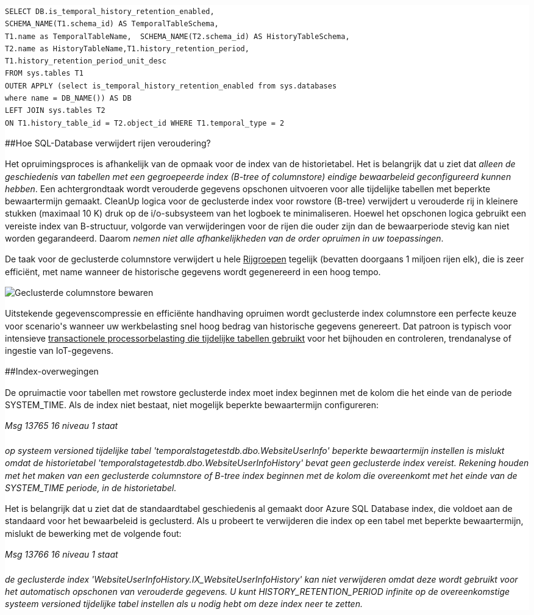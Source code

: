 ````
SELECT DB.is_temporal_history_retention_enabled,
SCHEMA_NAME(T1.schema_id) AS TemporalTableSchema,
T1.name as TemporalTableName,  SCHEMA_NAME(T2.schema_id) AS HistoryTableSchema,
T2.name as HistoryTableName,T1.history_retention_period,
T1.history_retention_period_unit_desc
FROM sys.tables T1  
OUTER APPLY (select is_temporal_history_retention_enabled from sys.databases
where name = DB_NAME()) AS DB
LEFT JOIN sys.tables T2   
ON T1.history_table_id = T2.object_id WHERE T1.temporal_type = 2
````


##<a name="how-sql-database-deletes-aged-rows"></a>Hoe SQL-Database verwijdert rijen veroudering?

Het opruimingsproces is afhankelijk van de opmaak voor de index van de historietabel. Het is belangrijk dat u ziet dat *alleen de geschiedenis van tabellen met een gegroepeerde index (B-tree of columnstore) eindige bewaarbeleid geconfigureerd kunnen hebben*. Een achtergrondtaak wordt verouderde gegevens opschonen uitvoeren voor alle tijdelijke tabellen met beperkte bewaartermijn gemaakt.
CleanUp logica voor de geclusterde index voor rowstore (B-tree) verwijdert u verouderde rij in kleinere stukken (maximaal 10 K) druk op de i/o-subsysteem van het logboek te minimaliseren. Hoewel het opschonen logica gebruikt een vereiste index van B-structuur, volgorde van verwijderingen voor de rijen die ouder zijn dan de bewaarperiode stevig kan niet worden gegarandeerd. Daarom *nemen niet alle afhankelijkheden van de order opruimen in uw toepassingen*.

De taak voor de geclusterde columnstore verwijdert u hele [Rijgroepen](https://msdn.microsoft.com/library/gg492088.aspx) tegelijk (bevatten doorgaans 1 miljoen rijen elk), die is zeer efficiënt, met name wanneer de historische gegevens wordt gegenereerd in een hoog tempo.

![Geclusterde columnstore bewaren](./media/sql-database-temporal-tables-retention-policy/cciretention.png)


Uitstekende gegevenscompressie en efficiënte handhaving opruimen wordt geclusterde index columnstore een perfecte keuze voor scenario's wanneer uw werkbelasting snel hoog bedrag van historische gegevens genereert. Dat patroon is typisch voor intensieve [transactionele processorbelasting die tijdelijke tabellen gebruikt](https://msdn.microsoft.com/library/mt631669.aspx) voor het bijhouden en controleren, trendanalyse of ingestie van IoT-gegevens.

##<a name="index-considerations"></a>Index-overwegingen

De opruimactie voor tabellen met rowstore geclusterde index moet index beginnen met de kolom die het einde van de periode SYSTEM_TIME. Als de index niet bestaat, niet mogelijk beperkte bewaartermijn configureren:

*Msg 13765 16 niveau 1 staat <br> </br> op systeem versioned tijdelijke tabel 'temporalstagetestdb.dbo.WebsiteUserInfo' beperkte bewaartermijn instellen is mislukt omdat de historietabel 'temporalstagetestdb.dbo.WebsiteUserInfoHistory' bevat geen geclusterde index vereist. Rekening houden met het maken van een geclusterde columnstore of B-tree index beginnen met de kolom die overeenkomt met het einde van de SYSTEM_TIME periode, in de historietabel.*

Het is belangrijk dat u ziet dat de standaardtabel geschiedenis al gemaakt door Azure SQL Database index, die voldoet aan de standaard voor het bewaarbeleid is geclusterd. Als u probeert te verwijderen die index op een tabel met beperkte bewaartermijn, mislukt de bewerking met de volgende fout:

*Msg 13766 16 niveau 1 staat <br> </br> de geclusterde index 'WebsiteUserInfoHistory.IX_WebsiteUserInfoHistory' kan niet verwijderen omdat deze wordt gebruikt voor het automatisch opschonen van verouderde gegevens. U kunt HISTORY_RETENTION_PERIOD infinite op de overeenkomstige systeem versioned tijdelijke tabel instellen als u nodig hebt om deze index neer te zetten.*
